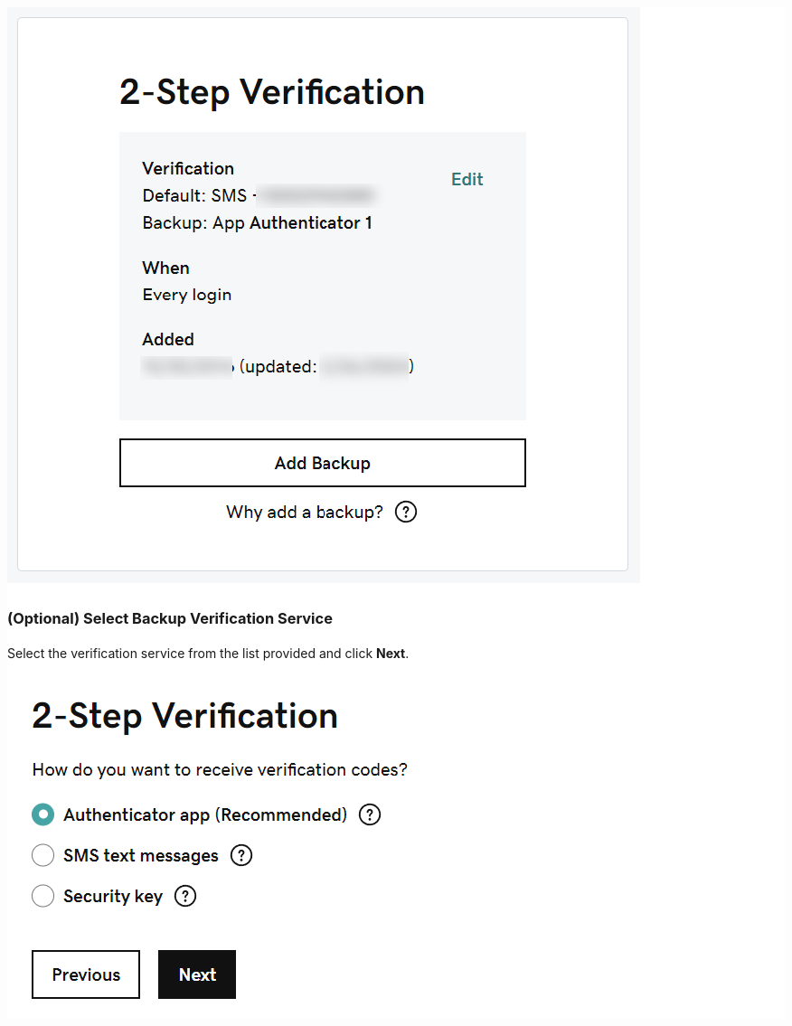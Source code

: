 ![](./2FV-card-login-and-pin-page.png)

### (Optional) Select Backup Verification Service

Select the verification service from the list provided and click **Next**. 

![](./2FV-verification-service-selection.png)
